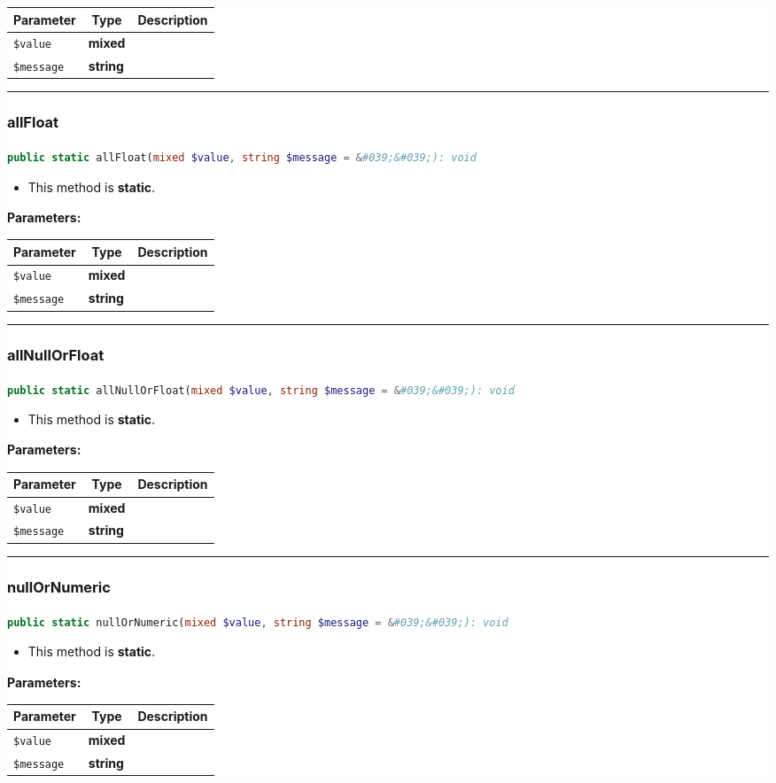 | Parameter | Type | Description |
|-----------|------|-------------|
| `$value` | **mixed** |  |
| `$message` | **string** |  |

***

### allFloat

```php
public static allFloat(mixed $value, string $message = &#039;&#039;): void
```

* This method is **static**.

**Parameters:**

| Parameter | Type | Description |
|-----------|------|-------------|
| `$value` | **mixed** |  |
| `$message` | **string** |  |

***

### allNullOrFloat

```php
public static allNullOrFloat(mixed $value, string $message = &#039;&#039;): void
```

* This method is **static**.

**Parameters:**

| Parameter | Type | Description |
|-----------|------|-------------|
| `$value` | **mixed** |  |
| `$message` | **string** |  |

***

### nullOrNumeric

```php
public static nullOrNumeric(mixed $value, string $message = &#039;&#039;): void
```

* This method is **static**.

**Parameters:**

| Parameter | Type | Description |
|-----------|------|-------------|
| `$value` | **mixed** |  |
| `$message` | **string** |  |
